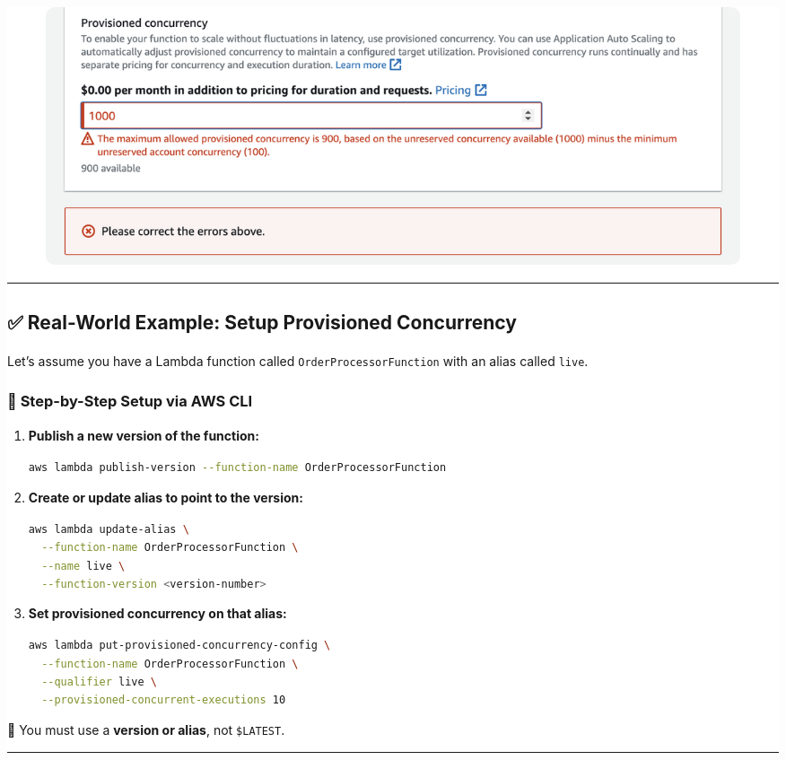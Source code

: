 <div style="text-align: center;">
    <img src="images/enable-provisioned-concurrency.png" alt="enable-provisioned-concurrency" style="border-radius: 10px; width: 90%;">
</div>

---

## ✅ **Real-World Example: Setup Provisioned Concurrency**

Let’s assume you have a Lambda function called `OrderProcessorFunction` with an alias called `live`.

### 🔧 **Step-by-Step Setup via AWS CLI**

1. **Publish a new version of the function:**

   ```bash
   aws lambda publish-version --function-name OrderProcessorFunction
   ```

2. **Create or update alias to point to the version:**

   ```bash
   aws lambda update-alias \
     --function-name OrderProcessorFunction \
     --name live \
     --function-version <version-number>
   ```

3. **Set provisioned concurrency on that alias:**

   ```bash
   aws lambda put-provisioned-concurrency-config \
     --function-name OrderProcessorFunction \
     --qualifier live \
     --provisioned-concurrent-executions 10
   ```

🧠 You must use a **version or alias**, not `$LATEST`.

---